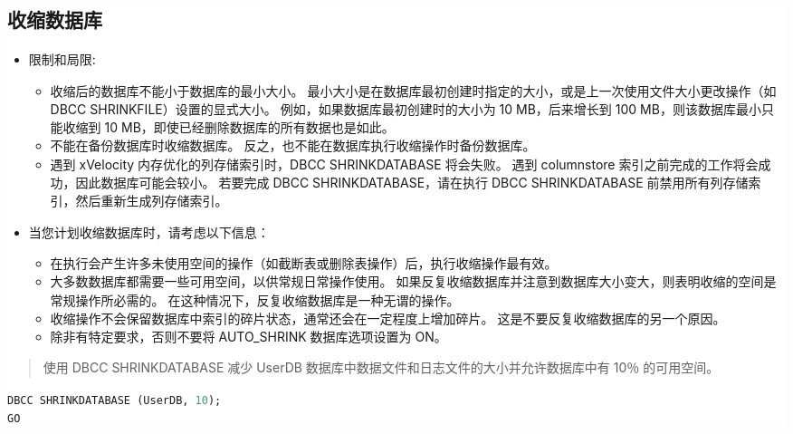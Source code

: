 ## 收缩数据库

* 限制和局限:
	* 收缩后的数据库不能小于数据库的最小大小。 最小大小是在数据库最初创建时指定的大小，或是上一次使用文件大小更改操作（如 DBCC SHRINKFILE）设置的显式大小。 例如，如果数据库最初创建时的大小为 10 MB，后来增长到 100 MB，则该数据库最小只能收缩到 10 MB，即使已经删除数据库的所有数据也是如此。
	* 不能在备份数据库时收缩数据库。 反之，也不能在数据库执行收缩操作时备份数据库。
	* 遇到 xVelocity 内存优化的列存储索引时，DBCC SHRINKDATABASE 将会失败。 遇到 columnstore 索引之前完成的工作将会成功，因此数据库可能会较小。 若要完成 DBCC SHRINKDATABASE，请在执行 DBCC SHRINKDATABASE 前禁用所有列存储索引，然后重新生成列存储索引。

* 当您计划收缩数据库时，请考虑以下信息：
	* 在执行会产生许多未使用空间的操作（如截断表或删除表操作）后，执行收缩操作最有效。
	* 大多数数据库都需要一些可用空间，以供常规日常操作使用。 如果反复收缩数据库并注意到数据库大小变大，则表明收缩的空间是常规操作所必需的。 在这种情况下，反复收缩数据库是一种无谓的操作。
	* 收缩操作不会保留数据库中索引的碎片状态，通常还会在一定程度上增加碎片。 这是不要反复收缩数据库的另一个原因。
	* 除非有特定要求，否则不要将 AUTO_SHRINK 数据库选项设置为 ON。


> 使用 DBCC SHRINKDATABASE 减少 UserDB 数据库中数据文件和日志文件的大小并允许数据库中有 10％ 的可用空间。

```SQL
DBCC SHRINKDATABASE (UserDB, 10);
GO
```